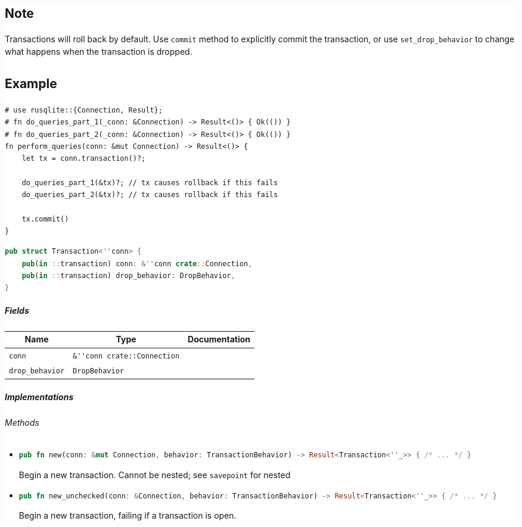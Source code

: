 ## Note

Transactions will roll back by default. Use `commit` method to explicitly
commit the transaction, or use `set_drop_behavior` to change what happens
when the transaction is dropped.

## Example

```rust,no_run
# use rusqlite::{Connection, Result};
# fn do_queries_part_1(_conn: &Connection) -> Result<()> { Ok(()) }
# fn do_queries_part_2(_conn: &Connection) -> Result<()> { Ok(()) }
fn perform_queries(conn: &mut Connection) -> Result<()> {
    let tx = conn.transaction()?;

    do_queries_part_1(&tx)?; // tx causes rollback if this fails
    do_queries_part_2(&tx)?; // tx causes rollback if this fails

    tx.commit()
}
```

```rust
pub struct Transaction<''conn> {
    pub(in ::transaction) conn: &''conn crate::Connection,
    pub(in ::transaction) drop_behavior: DropBehavior,
}
```

##### Fields

| Name | Type | Documentation |
|------|------|---------------|
| `conn` | `&''conn crate::Connection` |  |
| `drop_behavior` | `DropBehavior` |  |

##### Implementations

###### Methods

- ```rust
  pub fn new(conn: &mut Connection, behavior: TransactionBehavior) -> Result<Transaction<''_>> { /* ... */ }
  ```
  Begin a new transaction. Cannot be nested; see `savepoint` for nested

- ```rust
  pub fn new_unchecked(conn: &Connection, behavior: TransactionBehavior) -> Result<Transaction<''_>> { /* ... */ }
  ```
  Begin a new transaction, failing if a transaction is open.
